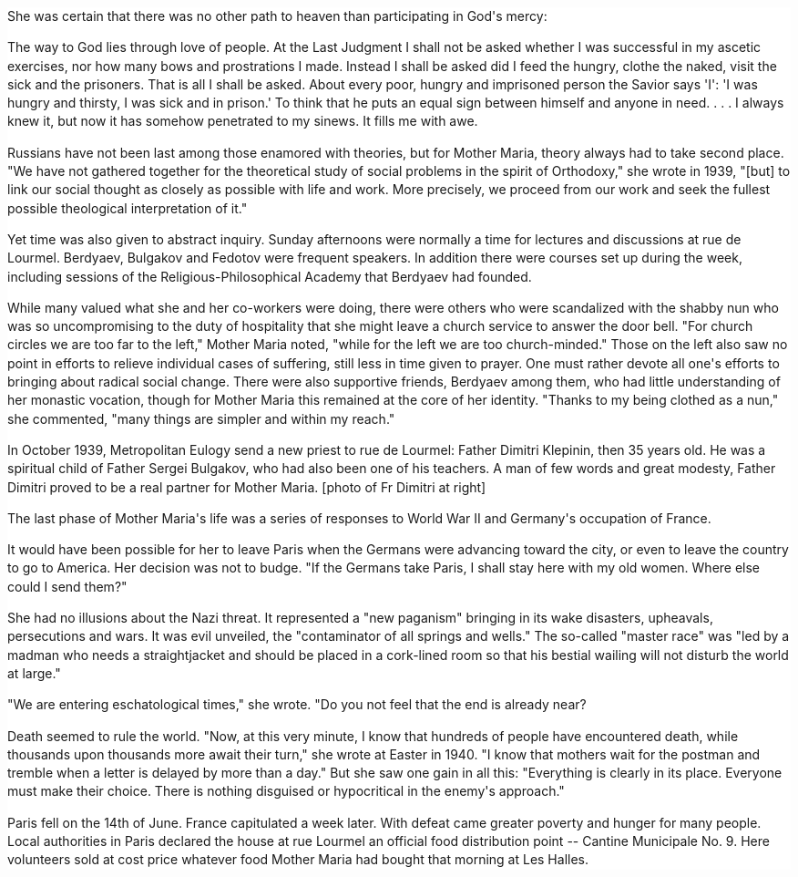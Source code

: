 She was certain that there was no other path to heaven than participating in God's mercy:

The way to God lies through love of people. At the Last Judgment I shall not be asked whether I was successful in my ascetic exercises, nor how many bows and prostrations I made. Instead I shall be asked did I feed the hungry, clothe the naked, visit the sick and the prisoners. That is all I shall be asked. About every poor, hungry and imprisoned person the Savior says 'I': 'I was hungry and thirsty, I was sick and in prison.' To think that he puts an equal sign between himself and anyone in need. . . . I always knew it, but now it has somehow penetrated to my sinews. It fills me with awe.

Russians have not been last among those enamored with theories, but for Mother Maria, theory always had to take second place. "We have not gathered together for the theoretical study of social problems in the spirit of Orthodoxy," she wrote in 1939, "[but] to link our social thought as closely as possible with life and work. More precisely, we proceed from our work and seek the fullest possible theological interpretation of it."

Yet time was also given to abstract inquiry. Sunday afternoons were normally a time for lectures and discussions at rue de Lourmel. Berdyaev, Bulgakov and Fedotov were frequent speakers. In addition there were courses set up during the week, including sessions of the Religious-Philosophical Academy that Berdyaev had founded.

While many valued what she and her co-workers were doing, there were others who were scandalized with the shabby nun who was so uncompromising to the duty of hospitality that she might leave a church service to answer the door bell. "For church circles we are too far to the left," Mother Maria noted, "while for the left we are too church-minded." Those on the left also saw no point in efforts to relieve individual cases of suffering, still less in time given to prayer. One must rather devote all one's efforts to bringing about radical social change. There were also supportive friends, Berdyaev among them, who had little understanding of her monastic vocation, though for Mother Maria this remained at the core of her identity. "Thanks to my being clothed as a nun," she commented, "many things are simpler and within my reach."

In October 1939, Metropolitan Eulogy send a new priest to rue de Lourmel: Father Dimitri Klepinin, then 35 years old. He was a spiritual child of Father Sergei Bulgakov, who had also been one of his teachers. A man of few words and great modesty, Father Dimitri proved to be a real partner for Mother Maria. [photo of Fr Dimitri at right]

The last phase of Mother Maria's life was a series of responses to World War II and Germany's occupation of France.

It would have been possible for her to leave Paris when the Germans were advancing toward the city, or even to leave the country to go to America. Her decision was not to budge. "If the Germans take Paris, I shall stay here with my old women. Where else could I send them?"

She had no illusions about the Nazi threat. It represented a "new paganism" bringing in its wake disasters, upheavals, persecutions and wars. It was evil unveiled, the "contaminator of all springs and wells." The so-called "master race" was "led by a madman who needs a straightjacket and should be placed in a cork-lined room so that his bestial wailing will not disturb the world at large."

"We are entering eschatological times," she wrote. "Do you not feel that the end is already near?

Death seemed to rule the world. "Now, at this very minute, I know that hundreds of people have encountered death, while thousands upon thousands more await their turn," she wrote at Easter in 1940. "I know that mothers wait for the postman and tremble when a letter is delayed by more than a day." But she saw one gain in all this: "Everything is clearly in its place. Everyone must make their choice. There is nothing disguised or hypocritical in the enemy's approach."

Paris fell on the 14th of June. France capitulated a week later. With defeat came greater poverty and hunger for many people. Local authorities in Paris declared the house at rue Lourmel an official food distribution point -- Cantine Municipale No. 9. Here volunteers sold at cost price whatever food Mother Maria had bought that morning at Les Halles.
